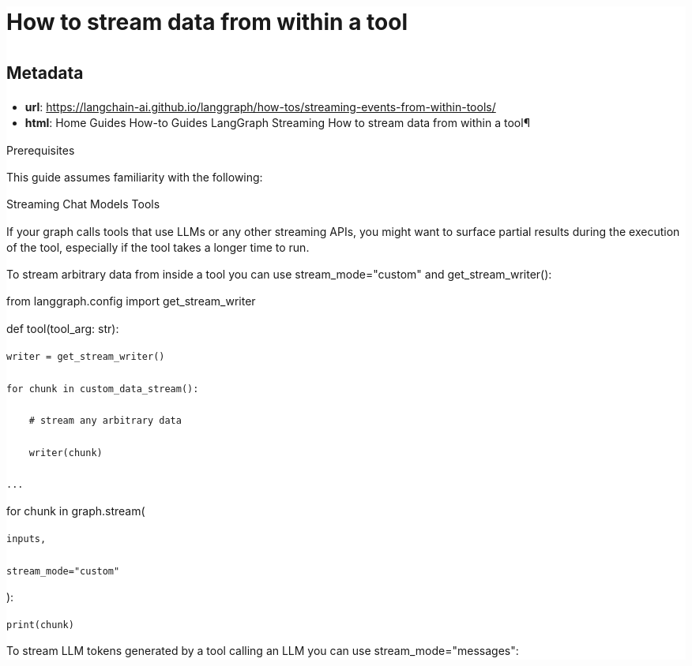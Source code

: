 # How to stream data from within a tool



## Metadata

- **url**: https://langchain-ai.github.io/langgraph/how-tos/streaming-events-from-within-tools/
- **html**: Home
Guides
How-to Guides
LangGraph
Streaming
How to stream data from within a tool¶

Prerequisites

This guide assumes familiarity with the following:

Streaming
Chat Models
Tools

If your graph calls tools that use LLMs or any other streaming APIs, you might want to surface partial results during the execution of the tool, especially if the tool takes a longer time to run.

To stream arbitrary data from inside a tool you can use stream_mode="custom" and get_stream_writer():

from langgraph.config import get_stream_writer



def tool(tool_arg: str):

    writer = get_stream_writer()

    for chunk in custom_data_stream():

        # stream any arbitrary data

        writer(chunk)

    ...



for chunk in graph.stream(

    inputs,

    stream_mode="custom"

):

    print(chunk)


To stream LLM tokens generated by a tool calling an LLM you can use stream_mode="messages":
